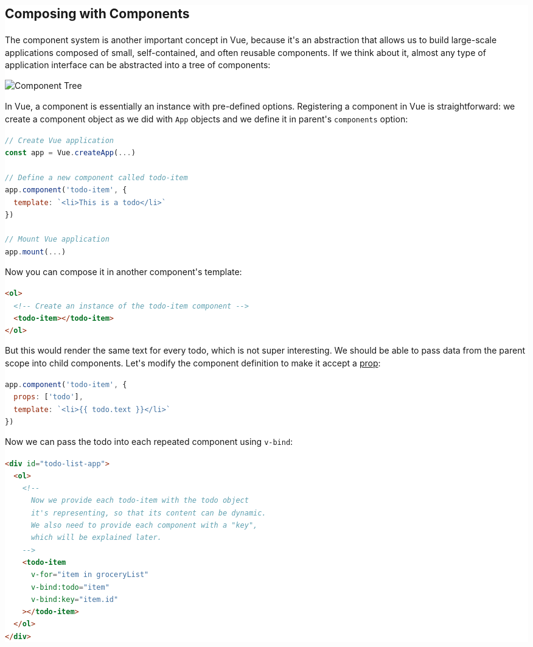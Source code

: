<common-codepen-snippet title="List rendering" slug="mdJLVXq" />

## Composing with Components

The component system is another important concept in Vue, because it's an abstraction that allows us to build large-scale applications composed of small, self-contained, and often reusable components. If we think about it, almost any type of application interface can be abstracted into a tree of components:

![Component Tree](/images/components.png)

In Vue, a component is essentially an instance with pre-defined options. Registering a component in Vue is straightforward: we create a component object as we did with `App` objects and we define it in parent's `components` option:

```js
// Create Vue application
const app = Vue.createApp(...)

// Define a new component called todo-item
app.component('todo-item', {
  template: `<li>This is a todo</li>`
})

// Mount Vue application
app.mount(...)
```

Now you can compose it in another component's template:

```html
<ol>
  <!-- Create an instance of the todo-item component -->
  <todo-item></todo-item>
</ol>
```

But this would render the same text for every todo, which is not super interesting. We should be able to pass data from the parent scope into child components. Let's modify the component definition to make it accept a [prop](component-basics.html#passing-data-to-child-components-with-props):

```js
app.component('todo-item', {
  props: ['todo'],
  template: `<li>{{ todo.text }}</li>`
})
```

Now we can pass the todo into each repeated component using `v-bind`:

```html
<div id="todo-list-app">
  <ol>
    <!--
      Now we provide each todo-item with the todo object
      it's representing, so that its content can be dynamic.
      We also need to provide each component with a "key",
      which will be explained later.
    -->
    <todo-item
      v-for="item in groceryList"
      v-bind:todo="item"
      v-bind:key="item.id"
    ></todo-item>
  </ol>
</div>
```


[//]: # 'TODO: link to compatibility build'